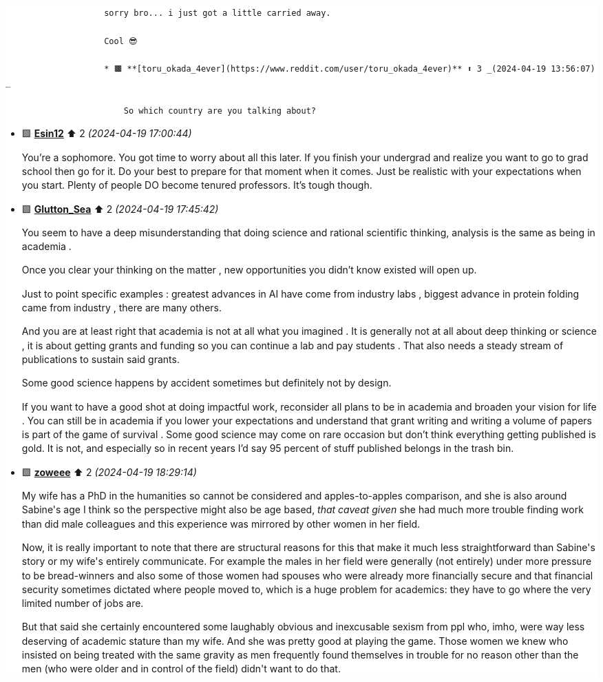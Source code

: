 						sorry bro... i just got a little carried away.
						
						Cool 😎

						* 🟫 **[toru_okada_4ever](https://www.reddit.com/user/toru_okada_4ever)** ⬆️ 3 _(2024-04-19 13:56:07)_

							So which country are you talking about?

* 🟩 **[Esin12](https://www.reddit.com/user/Esin12)** ⬆️ 2 _(2024-04-19 17:00:44)_

	You’re a sophomore. You got time to worry about all this later. If you finish your undergrad and realize you want to go to grad school then go for it. Do your best to prepare for that moment when it comes. Just be realistic with your expectations when you start. Plenty of people DO become tenured professors. It’s tough though.

* 🟩 **[Glutton_Sea](https://www.reddit.com/user/Glutton_Sea)** ⬆️ 2 _(2024-04-19 17:45:42)_

	You seem to have a deep misunderstanding that doing science and rational scientific thinking, analysis  is the same as being in academia . 

	Once you clear your thinking on the matter , new opportunities you didn’t know existed will open up. 

	Just to point specific examples : greatest advances in AI have come from industry labs , biggest advance in protein folding came from industry , there are many others.

	And you are at least right that academia is not at all what you imagined . It is generally not at all about deep thinking or science , it is about getting grants and funding so you can continue a lab and pay students . That also needs a steady stream of publications to sustain said grants. 

	Some good science happens by accident sometimes but definitely not by design.

	If you want to have a good shot at doing impactful work, reconsider all plans to be in academia and broaden your vision for life . You can still be in academia if you lower your expectations and understand that grant writing and writing a volume of papers is part of the game of survival . Some good science may come on rare occasion but don’t think everything getting published is gold. It is not, and especially so in recent years I’d say 95 percent of stuff published belongs in the trash bin.

* 🟩 **[zoweee](https://www.reddit.com/user/zoweee)** ⬆️ 2 _(2024-04-19 18:29:14)_

	My wife has a PhD in the humanities so cannot be considered and apples-to-apples comparison, and she is also around Sabine's age I think so the perspective might also be age based, _that caveat given_ she had much more trouble finding work than did male colleagues and this experience was mirrored by other women in her field.

	Now, it is really important to note that there are structural reasons for this that make it much less straightforward than Sabine's story or my wife's entirely communicate. For example the males in her field were generally (not entirely) under more pressure to be bread-winners and also some of those women had spouses who were already more financially secure and that financial security sometimes dictated where people moved to, which is a huge problem for academics: they have to go where the very limited number of jobs are.

	But that said she certainly encountered some laughably obvious and inexcusable sexism from ppl who, imho, were way less deserving of academic stature than my wife. And she was pretty good at playing the game. Those women we knew who insisted on being treated with the same gravity as men frequently found themselves in trouble for no reason other than the men (who were older and in control of the field) didn't want to do that.
